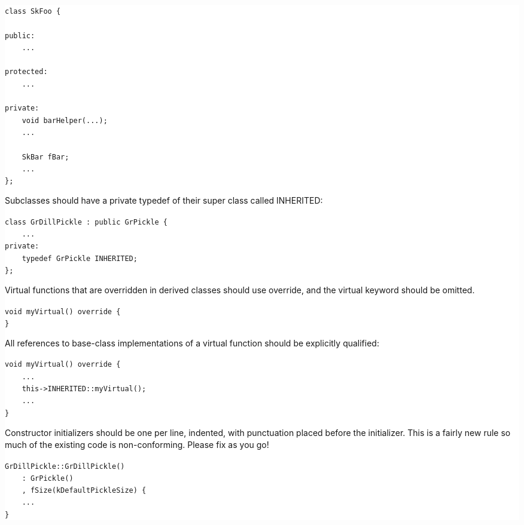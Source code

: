 
~~~~
class SkFoo {

public:
    ...

protected:
    ...

private:
    void barHelper(...);
    ...

    SkBar fBar;
    ...
};
~~~~

Subclasses should have a private typedef of their super class called INHERITED:


~~~~
class GrDillPickle : public GrPickle {
    ...
private:
    typedef GrPickle INHERITED;
};
~~~~

Virtual functions that are overridden in derived classes should use override,
and the virtual keyword should be omitted.


~~~~
void myVirtual() override {
}
~~~~

All references to base-class implementations of a virtual function
should be explicitly qualified:


~~~~
void myVirtual() override {
    ...
    this->INHERITED::myVirtual();
    ...
}
~~~~

Constructor initializers should be one per line, indented, with punctuation
placed before the initializer. This is a fairly new rule so much of the existing
code is non-conforming. Please fix as you go!


~~~~
GrDillPickle::GrDillPickle()
    : GrPickle()
    , fSize(kDefaultPickleSize) {
    ...
}
~~~~
